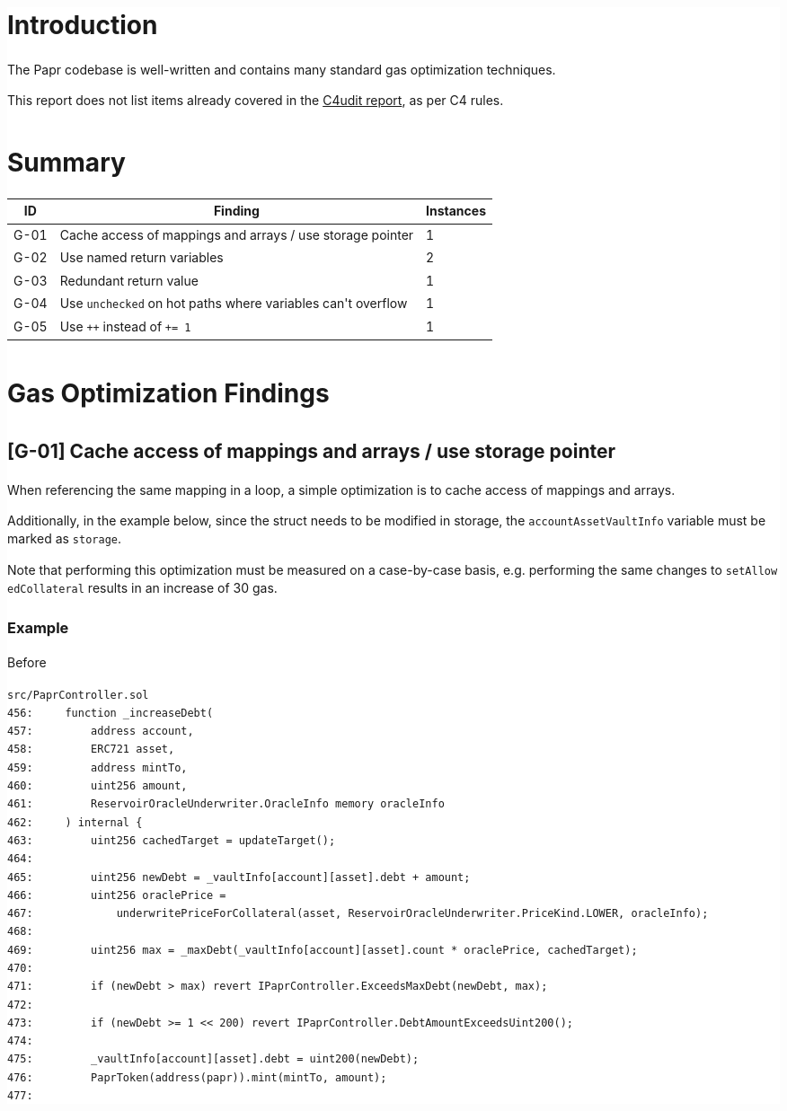 # Introduction

The Papr codebase is well-written and contains many standard gas optimization techniques.

This report does not list items already covered in the [C4udit report](https://gist.github.com/itsmetechjay/c5eb7f988735188a7bc9005f7b54a9cf), as per C4 rules.

# Summary

| ID   | Finding                                                     | Instances |
| ---- | ----------------------------------------------------------- | --------- |
| G-01 | Cache access of mappings and arrays / use storage pointer   | 1         |
| G-02 | Use named return variables                                  | 2         |
| G-03 | Redundant return value                                      | 1         |
| G-04 | Use `unchecked` on hot paths where variables can't overflow | 1         |
| G-05     |Use `++` instead of `+= 1`                                                             |  1         |

# Gas Optimization Findings

## \[G-01\] Cache access of mappings and arrays / use storage pointer

When referencing the same mapping in a loop, a simple optimization is to cache access of mappings and arrays.

Additionally, in the example below, since the struct needs to be modified in storage, the `accountAssetVaultInfo` variable must be marked as `storage`.

Note that performing this optimization must be measured on a case-by-case basis, e.g. performing the same changes to `setAllowedCollateral` results in an increase of 30 gas.

### Example

Before
```solidity
src/PaprController.sol
456:     function _increaseDebt(
457:         address account,
458:         ERC721 asset,
459:         address mintTo,
460:         uint256 amount,
461:         ReservoirOracleUnderwriter.OracleInfo memory oracleInfo
462:     ) internal {
463:         uint256 cachedTarget = updateTarget();
464: 
465:         uint256 newDebt = _vaultInfo[account][asset].debt + amount;
466:         uint256 oraclePrice =
467:             underwritePriceForCollateral(asset, ReservoirOracleUnderwriter.PriceKind.LOWER, oracleInfo);
468: 
469:         uint256 max = _maxDebt(_vaultInfo[account][asset].count * oraclePrice, cachedTarget);
470: 
471:         if (newDebt > max) revert IPaprController.ExceedsMaxDebt(newDebt, max);
472: 
473:         if (newDebt >= 1 << 200) revert IPaprController.DebtAmountExceedsUint200();
474: 
475:         _vaultInfo[account][asset].debt = uint200(newDebt);
476:         PaprToken(address(papr)).mint(mintTo, amount);
477: 
```